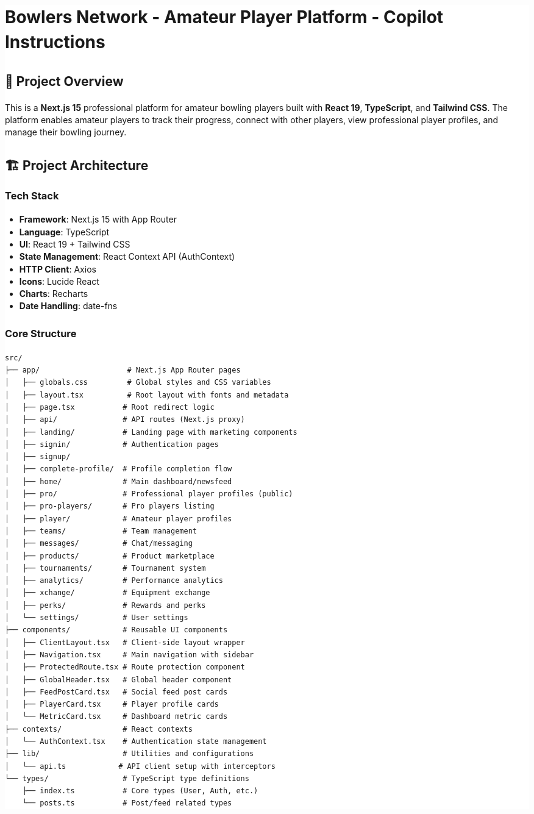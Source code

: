 # Bowlers Network - Amateur Player Platform - Copilot Instructions

## 🎯 Project Overview

This is a **Next.js 15** professional platform for amateur bowling players built with **React 19**, **TypeScript**, and **Tailwind CSS**. The platform enables amateur players to track their progress, connect with other players, view professional player profiles, and manage their bowling journey.

## 🏗️ Project Architecture

### Tech Stack
- **Framework**: Next.js 15 with App Router
- **Language**: TypeScript
- **UI**: React 19 + Tailwind CSS
- **State Management**: React Context API (AuthContext)
- **HTTP Client**: Axios
- **Icons**: Lucide React
- **Charts**: Recharts
- **Date Handling**: date-fns

### Core Structure
```
src/
├── app/                    # Next.js App Router pages
│   ├── globals.css         # Global styles and CSS variables
│   ├── layout.tsx          # Root layout with fonts and metadata
│   ├── page.tsx           # Root redirect logic
│   ├── api/               # API routes (Next.js proxy)
│   ├── landing/           # Landing page with marketing components
│   ├── signin/            # Authentication pages
│   ├── signup/            
│   ├── complete-profile/  # Profile completion flow
│   ├── home/              # Main dashboard/newsfeed
│   ├── pro/               # Professional player profiles (public)
│   ├── pro-players/       # Pro players listing
│   ├── player/            # Amateur player profiles
│   ├── teams/             # Team management
│   ├── messages/          # Chat/messaging
│   ├── products/          # Product marketplace
│   ├── tournaments/       # Tournament system
│   ├── analytics/         # Performance analytics
│   ├── xchange/           # Equipment exchange
│   ├── perks/             # Rewards and perks
│   └── settings/          # User settings
├── components/            # Reusable UI components
│   ├── ClientLayout.tsx   # Client-side layout wrapper
│   ├── Navigation.tsx     # Main navigation with sidebar
│   ├── ProtectedRoute.tsx # Route protection component
│   ├── GlobalHeader.tsx   # Global header component
│   ├── FeedPostCard.tsx   # Social feed post cards
│   ├── PlayerCard.tsx     # Player profile cards
│   └── MetricCard.tsx     # Dashboard metric cards
├── contexts/              # React contexts
│   └── AuthContext.tsx    # Authentication state management
├── lib/                   # Utilities and configurations
│   └── api.ts            # API client setup with interceptors
└── types/                 # TypeScript type definitions
    ├── index.ts           # Core types (User, Auth, etc.)
    └── posts.ts           # Post/feed related types
```